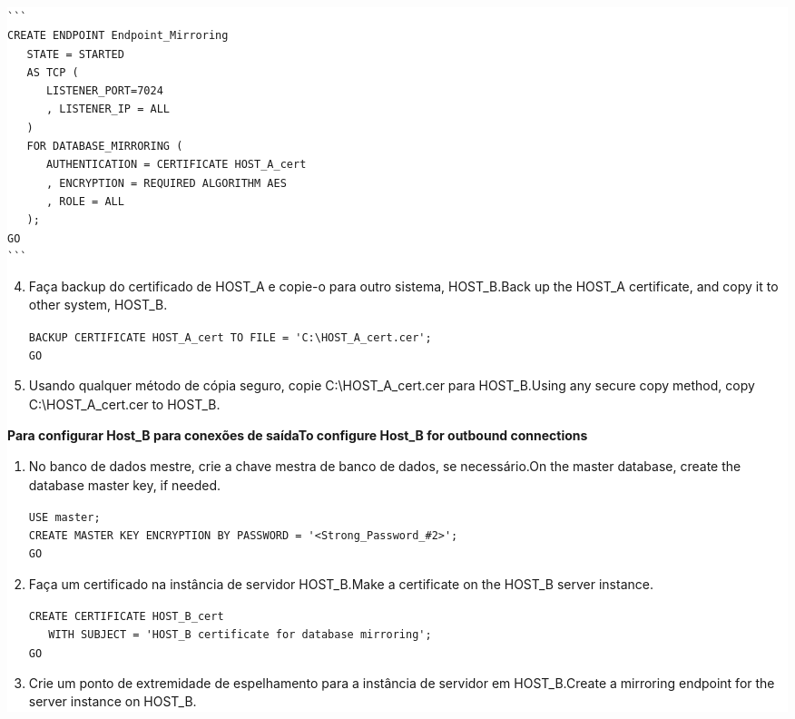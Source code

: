     ```  
    CREATE ENDPOINT Endpoint_Mirroring  
       STATE = STARTED  
       AS TCP (  
          LISTENER_PORT=7024  
          , LISTENER_IP = ALL  
       )   
       FOR DATABASE_MIRRORING (   
          AUTHENTICATION = CERTIFICATE HOST_A_cert  
          , ENCRYPTION = REQUIRED ALGORITHM AES  
          , ROLE = ALL  
       );  
    GO  
    ```  
  
4.  <span data-ttu-id="d2165-133">Faça backup do certificado de HOST_A e copie-o para outro sistema, HOST_B.</span><span class="sxs-lookup"><span data-stu-id="d2165-133">Back up the HOST_A certificate, and copy it to other system, HOST_B.</span></span>  
  
    ```  
    BACKUP CERTIFICATE HOST_A_cert TO FILE = 'C:\HOST_A_cert.cer';  
    GO  
    ```  
  
5.  <span data-ttu-id="d2165-134">Usando qualquer método de cópia seguro, copie C:\HOST_A_cert.cer para HOST_B.</span><span class="sxs-lookup"><span data-stu-id="d2165-134">Using any secure copy method, copy C:\HOST_A_cert.cer to HOST_B.</span></span>  
  
 <span data-ttu-id="d2165-135">**Para configurar Host_B para conexões de saída**</span><span class="sxs-lookup"><span data-stu-id="d2165-135">**To configure Host_B for outbound connections**</span></span>  
  
1.  <span data-ttu-id="d2165-136">No banco de dados mestre, crie a chave mestra de banco de dados, se necessário.</span><span class="sxs-lookup"><span data-stu-id="d2165-136">On the master database, create the database master key, if needed.</span></span>  
  
    ```  
    USE master;  
    CREATE MASTER KEY ENCRYPTION BY PASSWORD = '<Strong_Password_#2>';  
    GO  
    ```  
  
2.  <span data-ttu-id="d2165-137">Faça um certificado na instância de servidor HOST_B.</span><span class="sxs-lookup"><span data-stu-id="d2165-137">Make a certificate on the HOST_B server instance.</span></span>  
  
    ```  
    CREATE CERTIFICATE HOST_B_cert   
       WITH SUBJECT = 'HOST_B certificate for database mirroring';  
    GO  
    ```  
  
3.  <span data-ttu-id="d2165-138">Crie um ponto de extremidade de espelhamento para a instância de servidor em HOST_B.</span><span class="sxs-lookup"><span data-stu-id="d2165-138">Create a mirroring endpoint for the server instance on HOST_B.</span></span>  
  